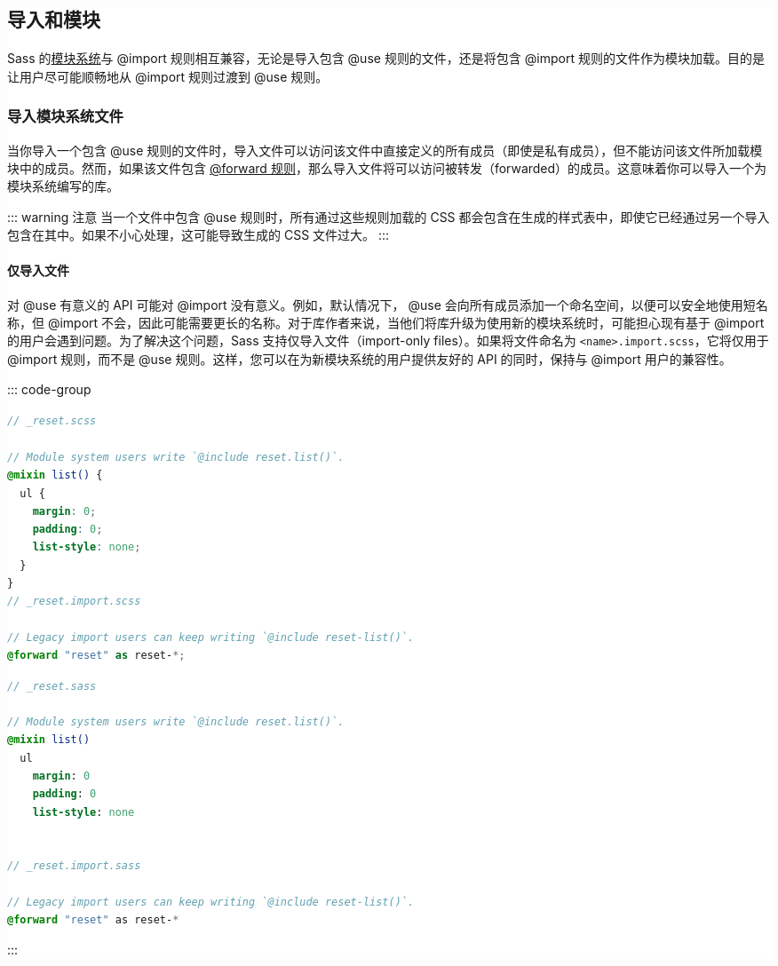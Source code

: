 ## 导入和模块

Sass 的[模块系统](./use)与 @import 规则相互兼容，无论是导入包含 @use 规则的文件，还是将包含 @import 规则的文件作为模块加载。目的是让用户尽可能顺畅地从 @import 规则过渡到 @use 规则。

### 导入模块系统文件

当你导入一个包含 @use 规则的文件时，导入文件可以访问该文件中直接定义的所有成员（即使是私有成员），但不能访问该文件所加载模块中的成员。然而，如果该文件包含 [@forward 规则](./forward)，那么导入文件将可以访问被转发（forwarded）的成员。这意味着你可以导入一个为模块系统编写的库。

::: warning 注意
当一个文件中包含 @use 规则时，所有通过这些规则加载的 CSS 都会包含在生成的样式表中，即使它已经通过另一个导入包含在其中。如果不小心处理，这可能导致生成的 CSS 文件过大。
:::

#### 仅导入文件

对 @use 有意义的 API 可能对 @import 没有意义。例如，默认情况下， @use 会向所有成员添加一个命名空间，以便可以安全地使用短名称，但 @import 不会，因此可能需要更长的名称。对于库作者来说，当他们将库升级为使用新的模块系统时，可能担心现有基于 @import 的用户会遇到问题。为了解决这个问题，Sass 支持仅导入文件（import-only files）。如果将文件命名为 `<name>.import.scss`，它将仅用于 @import 规则，而不是 @use 规则。这样，您可以在为新模块系统的用户提供友好的 API 的同时，保持与 @import 用户的兼容性。

::: code-group
``` scss [scss]
// _reset.scss

// Module system users write `@include reset.list()`.
@mixin list() {
  ul {
    margin: 0;
    padding: 0;
    list-style: none;
  }
}
// _reset.import.scss

// Legacy import users can keep writing `@include reset-list()`.
@forward "reset" as reset-*;
```
``` sass [sass]
// _reset.sass

// Module system users write `@include reset.list()`.
@mixin list()
  ul
    margin: 0
    padding: 0
    list-style: none


// _reset.import.sass

// Legacy import users can keep writing `@include reset-list()`.
@forward "reset" as reset-*
```
``` css [css]
```
:::
